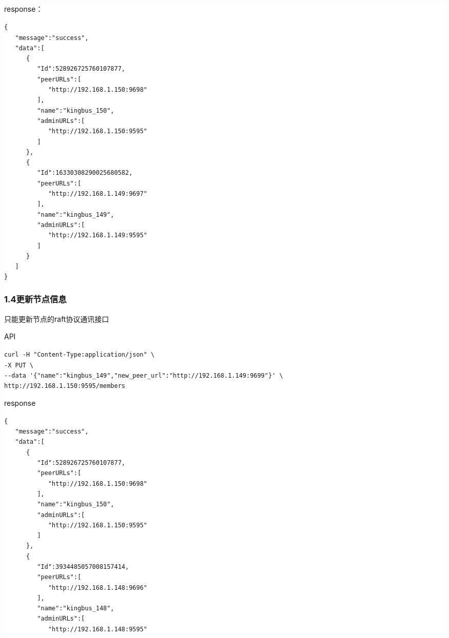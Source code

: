 response：

```
{  
   "message":"success",
   "data":[  
      {  
         "Id":528926725760107877,
         "peerURLs":[  
            "http://192.168.1.150:9698"
         ],
         "name":"kingbus_150",
         "adminURLs":[  
            "http://192.168.1.150:9595"
         ]
      },
      {  
         "Id":16330308290025680582,
         "peerURLs":[  
            "http://192.168.1.149:9697"
         ],
         "name":"kingbus_149",
         "adminURLs":[  
            "http://192.168.1.149:9595"
         ]
      }
   ]
}
```

### 1.4更新节点信息

只能更新节点的raft协议通讯接口

API

```
curl -H "Content-Type:application/json" \
-X PUT \
--data '{"name":"kingbus_149","new_peer_url":"http://192.168.1.149:9699"}' \
http://192.168.1.150:9595/members
```

response

```
{  
   "message":"success",
   "data":[  
      {  
         "Id":528926725760107877,
         "peerURLs":[  
            "http://192.168.1.150:9698"
         ],
         "name":"kingbus_150",
         "adminURLs":[  
            "http://192.168.1.150:9595"
         ]
      },
      {  
         "Id":3934485057008157414,
         "peerURLs":[  
            "http://192.168.1.148:9696"
         ],
         "name":"kingbus_148",
         "adminURLs":[  
            "http://192.168.1.148:9595"
```